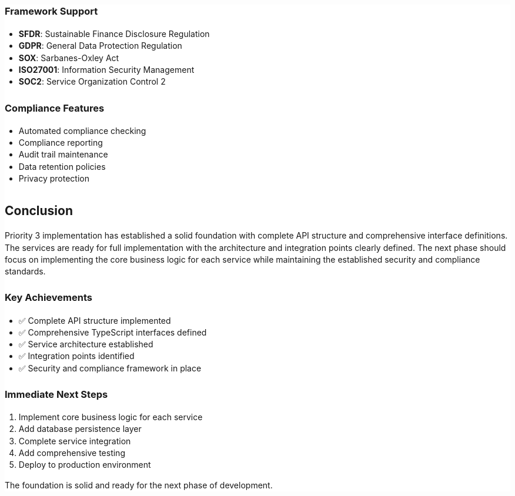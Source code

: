 ### Framework Support
- **SFDR**: Sustainable Finance Disclosure Regulation
- **GDPR**: General Data Protection Regulation
- **SOX**: Sarbanes-Oxley Act
- **ISO27001**: Information Security Management
- **SOC2**: Service Organization Control 2

### Compliance Features
- Automated compliance checking
- Compliance reporting
- Audit trail maintenance
- Data retention policies
- Privacy protection

## Conclusion

Priority 3 implementation has established a solid foundation with complete API structure and comprehensive interface definitions. The services are ready for full implementation with the architecture and integration points clearly defined. The next phase should focus on implementing the core business logic for each service while maintaining the established security and compliance standards.

### Key Achievements
- ✅ Complete API structure implemented
- ✅ Comprehensive TypeScript interfaces defined
- ✅ Service architecture established
- ✅ Integration points identified
- ✅ Security and compliance framework in place

### Immediate Next Steps
1. Implement core business logic for each service
2. Add database persistence layer
3. Complete service integration
4. Add comprehensive testing
5. Deploy to production environment

The foundation is solid and ready for the next phase of development.
